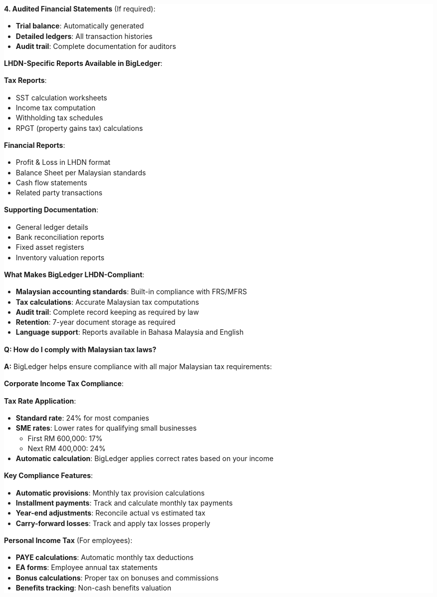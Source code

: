 **4. Audited Financial Statements** (If required):
- **Trial balance**: Automatically generated
- **Detailed ledgers**: All transaction histories
- **Audit trail**: Complete documentation for auditors

**LHDN-Specific Reports Available in BigLedger**:

**Tax Reports**:
- SST calculation worksheets
- Income tax computation
- Withholding tax schedules
- RPGT (property gains tax) calculations

**Financial Reports**:
- Profit & Loss in LHDN format
- Balance Sheet per Malaysian standards
- Cash flow statements
- Related party transactions

**Supporting Documentation**:
- General ledger details
- Bank reconciliation reports
- Fixed asset registers
- Inventory valuation reports

**What Makes BigLedger LHDN-Compliant**:
- **Malaysian accounting standards**: Built-in compliance with FRS/MFRS
- **Tax calculations**: Accurate Malaysian tax computations
- **Audit trail**: Complete record keeping as required by law
- **Retention**: 7-year document storage as required
- **Language support**: Reports available in Bahasa Malaysia and English

**Q: How do I comply with Malaysian tax laws?**

**A:** BigLedger helps ensure compliance with all major Malaysian tax requirements:

**Corporate Income Tax Compliance**:

**Tax Rate Application**:
- **Standard rate**: 24% for most companies
- **SME rates**: Lower rates for qualifying small businesses
  - First RM 600,000: 17%
  - Next RM 400,000: 24%
- **Automatic calculation**: BigLedger applies correct rates based on your income

**Key Compliance Features**:
- **Automatic provisions**: Monthly tax provision calculations
- **Installment payments**: Track and calculate monthly tax payments
- **Year-end adjustments**: Reconcile actual vs estimated tax
- **Carry-forward losses**: Track and apply tax losses properly

**Personal Income Tax** (For employees):
- **PAYE calculations**: Automatic monthly tax deductions
- **EA forms**: Employee annual tax statements
- **Bonus calculations**: Proper tax on bonuses and commissions
- **Benefits tracking**: Non-cash benefits valuation
